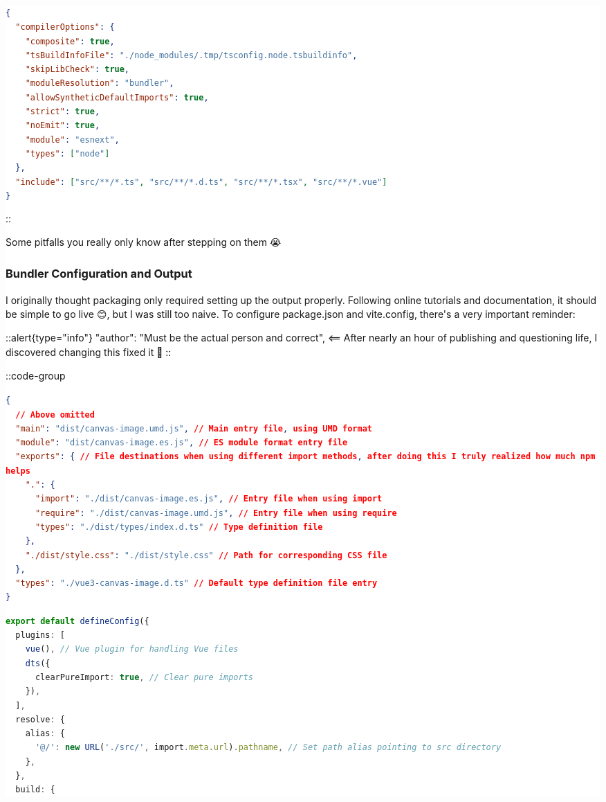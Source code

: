 ```json [tsconfig.node.json]
{
  "compilerOptions": {
    "composite": true,
    "tsBuildInfoFile": "./node_modules/.tmp/tsconfig.node.tsbuildinfo",
    "skipLibCheck": true,
    "moduleResolution": "bundler",
    "allowSyntheticDefaultImports": true,
    "strict": true,
    "noEmit": true,
    "module": "esnext",
    "types": ["node"]
  },
  "include": ["src/**/*.ts", "src/**/*.d.ts", "src/**/*.tsx", "src/**/*.vue"]
}
```

::

Some pitfalls you really only know after stepping on them 😭

### Bundler Configuration and Output

I originally thought packaging only required setting up the output properly. Following online tutorials and documentation, it should be simple to go live 😊, but I was still too naive.
To configure package.json and vite.config, there's a very important reminder:

::alert{type="info"}
"author": "Must be the actual person and correct", <== After nearly an hour of publishing and questioning life, I discovered changing this fixed it 👼
::

::code-group

```json [package.json]
{
  // Above omitted
  "main": "dist/canvas-image.umd.js", // Main entry file, using UMD format
  "module": "dist/canvas-image.es.js", // ES module format entry file
  "exports": { // File destinations when using different import methods, after doing this I truly realized how much npm helps
    ".": {
      "import": "./dist/canvas-image.es.js", // Entry file when using import
      "require": "./dist/canvas-image.umd.js", // Entry file when using require
      "types": "./dist/types/index.d.ts" // Type definition file
    },
    "./dist/style.css": "./dist/style.css" // Path for corresponding CSS file
  },
  "types": "./vue3-canvas-image.d.ts" // Default type definition file entry
}
```

```typescript [vite.config.ts]
export default defineConfig({
  plugins: [
    vue(), // Vue plugin for handling Vue files
    dts({
      clearPureImport: true, // Clear pure imports
    }),
  ],
  resolve: {
    alias: {
      '@/': new URL('./src/', import.meta.url).pathname, // Set path alias pointing to src directory
    },
  },
  build: {
```